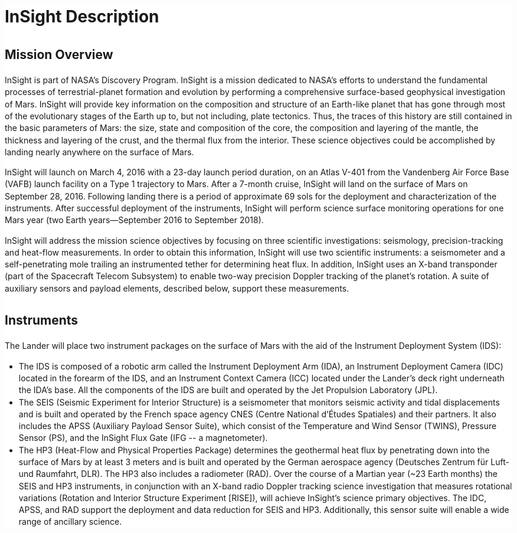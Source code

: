 # InSight Description

## Mission Overview

InSight is part of NASA’s Discovery Program. InSight is a mission 
dedicated to NASA’s efforts to understand the fundamental processes of 
terrestrial-planet formation and evolution by performing a comprehensive 
surface-based geophysical investigation of Mars. InSight will provide key 
information on the composition and structure of an Earth-like planet that 
has gone through most of the evolutionary stages of the Earth up to, but 
not including, plate tectonics. Thus, the traces of this history are still 
contained in the basic parameters of Mars: the size, state and composition 
of the core, the composition and layering of the mantle, the thickness and 
layering of the crust, and the thermal flux from the interior. These science 
objectives could be accomplished by landing nearly anywhere on the surface 
of Mars. 

InSight will launch on March 4, 2016 with a 23-day launch period duration, 
on an Atlas V-401 from the Vandenberg Air Force Base (VAFB) launch facility 
on a Type 1 trajectory to Mars. After a 7-month cruise, InSight will land 
on the surface of Mars on September 28, 2016. Following landing there is a 
period of approximate 69 sols for the deployment and characterization of 
the instruments. After successful deployment of the instruments, InSight 
will perform science surface monitoring operations for one Mars year (two 
Earth years—September 2016 to September 2018). 

InSight will address the mission science objectives by focusing on three 
scientific investigations: seismology, precision-tracking and heat-flow 
measurements. In order to obtain this information, InSight will use two 
scientific instruments: a seismometer and a self-penetrating mole trailing 
an instrumented tether for determining heat flux. In addition, InSight 
uses an X-band transponder (part of the Spacecraft Telecom Subsystem) to 
enable two-way precision Doppler tracking of the planet’s rotation. A 
suite of auxiliary sensors and payload elements, described below, support 
these measurements.

## Instruments

The Lander will place two instrument packages on the surface of Mars with 
the aid of the Instrument Deployment System (IDS):
* The IDS is composed of a robotic arm called the Instrument Deployment Arm (IDA), an Instrument Deployment Camera (IDC) located in the forearm of the IDS, and an Instrument Context Camera (ICC) located under the Lander’s deck right underneath the IDA’s base. All the components of the IDS are built and operated by the Jet Propulsion Laboratory (JPL).
* The SEIS (Seismic Experiment for Interior Structure) is a seismometer that monitors seismic activity and tidal displacements and is built and operated by the French space agency CNES (Centre National d’Études Spatiales) and their partners. It also includes the APSS (Auxiliary Payload Sensor Suite), which consist of the Temperature and Wind Sensor (TWINS), Pressure Sensor (PS), and the InSight Flux Gate (IFG -- a magnetometer).
* The HP3 (Heat-Flow and Physical Properties Package) determines the geothermal heat flux by penetrating down into the surface of Mars by at least 3 meters and is built and operated by the German aerospace agency (Deutsches Zentrum für Luft- und Raumfahrt, DLR). The HP3 also includes a radiometer (RAD).
Over the course of a Martian year (~23 Earth months) the SEIS and HP3 instruments, in conjunction with an X-band radio Doppler tracking science investigation that measures rotational variations (Rotation and Interior Structure Experiment [RISE]), will achieve InSight’s science primary objectives. The IDC, APSS, and RAD support the deployment and data reduction for SEIS and HP3. Additionally, this sensor suite will enable a wide range of ancillary science. 
